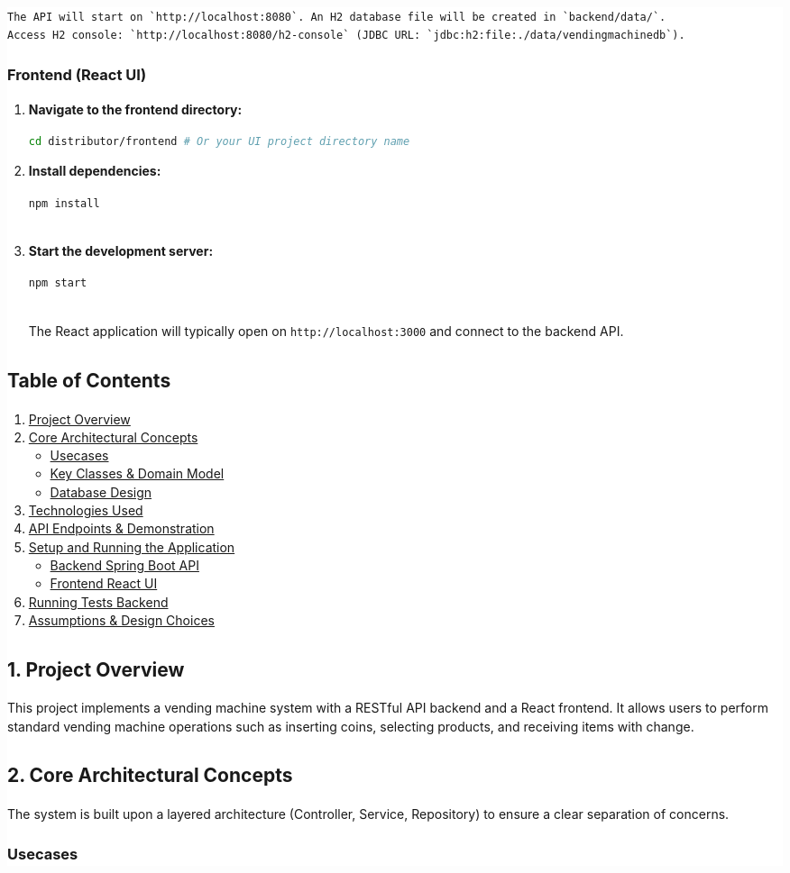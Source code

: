     The API will start on `http://localhost:8080`. An H2 database file will be created in `backend/data/`.
    Access H2 console: `http://localhost:8080/h2-console` (JDBC URL: `jdbc:h2:file:./data/vendingmachinedb`).

### Frontend (React UI)

1.  **Navigate to the frontend directory:**
    ```bash
    cd distributor/frontend # Or your UI project directory name
    ```
2.  **Install dependencies:**
    ```bash
    npm install
   
    ```
3.  **Start the development server:**
    ```bash
    npm start
  
    ```
    The React application will typically open on `http://localhost:3000` and connect to the backend API.


## Table of Contents

1.  [Project Overview](#project-overview)
2.  [Core Architectural Concepts](#core-architectural-concepts)
    *   [Usecases](#usecases)
    *   [Key Classes & Domain Model](#key-classes--domain-model)
    *   [Database Design](#database-design)
3.  [Technologies Used](#technologies-used)
4.  [API Endpoints & Demonstration](#api-endpoints--demonstration)
5.  [Setup and Running the Application](#setup-and-running-the-application)
    *   [Backend Spring Boot API](#backend-spring-boot-api)
    *   [Frontend React UI](#frontend-react-ui)
6.  [Running Tests Backend](#running-tests-backend)
7.  [Assumptions & Design Choices](#assumptions--design-choices)

## 1. Project Overview

This project implements a vending machine system with a RESTful API backend and a React frontend. It allows users to perform standard vending machine operations such as inserting coins, selecting products, and receiving items with change.

## 2. Core Architectural Concepts

The system is built upon a layered architecture (Controller, Service, Repository) to ensure a clear separation of concerns.

### Usecases
